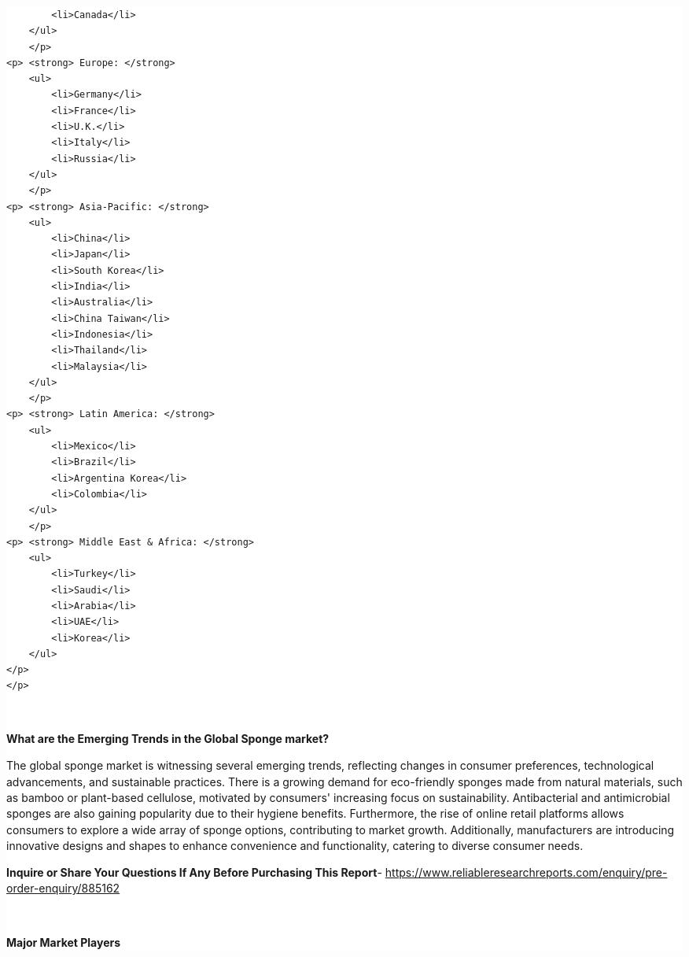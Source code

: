             <li>Canada</li>
        </ul>
        </p> 
    <p> <strong> Europe: </strong>
        <ul>
            <li>Germany</li>
            <li>France</li>
            <li>U.K.</li>
            <li>Italy</li>
            <li>Russia</li>
        </ul>
        </p> 
    <p> <strong> Asia-Pacific: </strong>
        <ul>
            <li>China</li>
            <li>Japan</li>
            <li>South Korea</li>
            <li>India</li>
            <li>Australia</li>
            <li>China Taiwan</li>
            <li>Indonesia</li>
            <li>Thailand</li>
            <li>Malaysia</li>
        </ul>
        </p> 
    <p> <strong> Latin America: </strong>
        <ul>
            <li>Mexico</li>
            <li>Brazil</li>
            <li>Argentina Korea</li>
            <li>Colombia</li>
        </ul>
        </p> 
    <p> <strong> Middle East & Africa: </strong>
        <ul>
            <li>Turkey</li>
            <li>Saudi</li>
            <li>Arabia</li>
            <li>UAE</li>
            <li>Korea</li>
        </ul>
    </p>
    </p>
<p>&nbsp;</p>
<p><strong>What are the Emerging Trends in the Global Sponge market?</strong></p>
<p><p>The global sponge market is witnessing several emerging trends, reflecting changes in consumer preferences, technological advancements, and sustainable practices. There is a growing demand for eco-friendly sponges made from natural materials, such as bamboo or plant-based cellulose, motivated by consumers' increasing focus on sustainability. Antibacterial and antimicrobial sponges are also gaining popularity due to their hygiene benefits. Furthermore, the rise of online retail platforms allows consumers to explore a wide array of sponge options, contributing to market growth. Additionally, manufacturers are introducing innovative designs and shapes to enhance convenience and functionality, catering to diverse consumer needs.</p></p>
<p><strong>Inquire or Share Your Questions If Any Before Purchasing This Report</strong>- <a href="https://www.reliableresearchreports.com/enquiry/pre-order-enquiry/885162">https://www.reliableresearchreports.com/enquiry/pre-order-enquiry/885162</a></p>
<p>&nbsp;</p>
<p><strong>Major Market Players</strong></p>